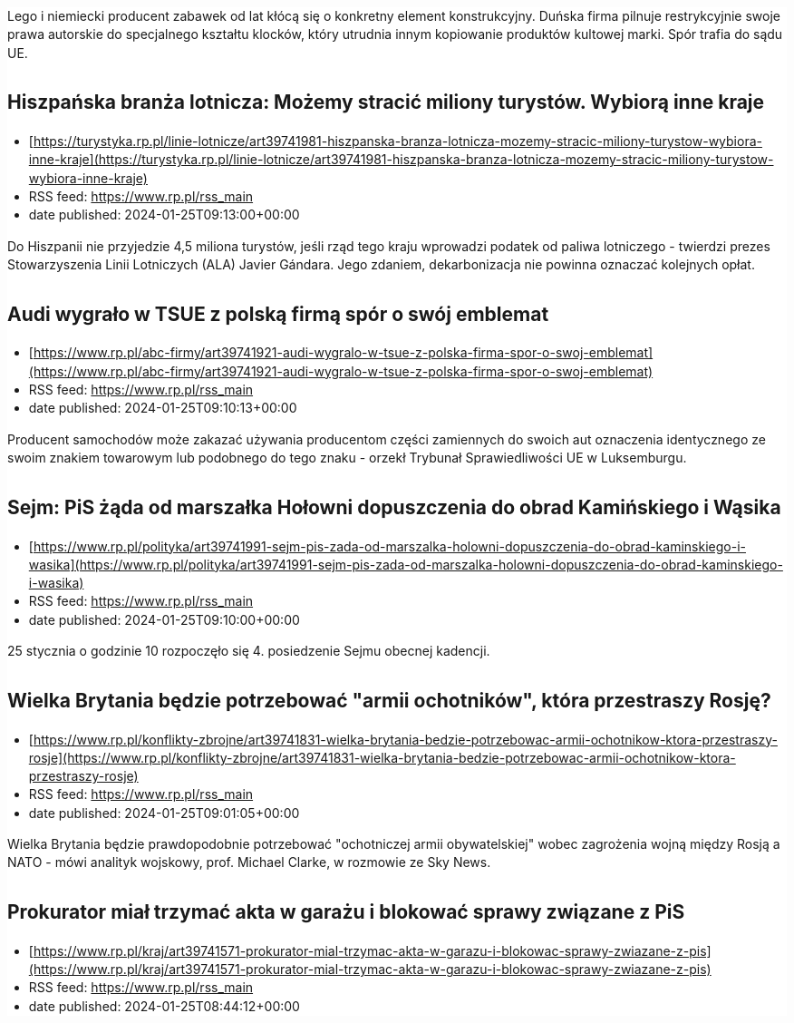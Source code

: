 Lego i niemiecki producent zabawek od lat kłócą się o konkretny element konstrukcyjny. Duńska firma pilnuje restrykcyjnie swoje prawa autorskie do specjalnego kształtu klocków, który utrudnia innym kopiowanie produktów kultowej marki. Spór trafia do sądu UE.

## Hiszpańska branża lotnicza: Możemy stracić miliony turystów. Wybiorą inne kraje
 - [https://turystyka.rp.pl/linie-lotnicze/art39741981-hiszpanska-branza-lotnicza-mozemy-stracic-miliony-turystow-wybiora-inne-kraje](https://turystyka.rp.pl/linie-lotnicze/art39741981-hiszpanska-branza-lotnicza-mozemy-stracic-miliony-turystow-wybiora-inne-kraje)
 - RSS feed: https://www.rp.pl/rss_main
 - date published: 2024-01-25T09:13:00+00:00

Do Hiszpanii nie przyjedzie 4,5 miliona turystów, jeśli rząd tego kraju wprowadzi podatek od paliwa lotniczego - twierdzi prezes Stowarzyszenia Linii Lotniczych (ALA) Javier Gándara. Jego zdaniem, dekarbonizacja nie powinna oznaczać kolejnych opłat.

## Audi wygrało w TSUE z polską firmą spór o swój emblemat
 - [https://www.rp.pl/abc-firmy/art39741921-audi-wygralo-w-tsue-z-polska-firma-spor-o-swoj-emblemat](https://www.rp.pl/abc-firmy/art39741921-audi-wygralo-w-tsue-z-polska-firma-spor-o-swoj-emblemat)
 - RSS feed: https://www.rp.pl/rss_main
 - date published: 2024-01-25T09:10:13+00:00

Producent samochodów może zakazać używania producentom części zamiennych do swoich aut oznaczenia identycznego ze swoim znakiem towarowym lub podobnego do tego znaku - orzekł Trybunał Sprawiedliwości UE w Luksemburgu.

## Sejm: PiS żąda od marszałka Hołowni dopuszczenia do obrad Kamińskiego i Wąsika
 - [https://www.rp.pl/polityka/art39741991-sejm-pis-zada-od-marszalka-holowni-dopuszczenia-do-obrad-kaminskiego-i-wasika](https://www.rp.pl/polityka/art39741991-sejm-pis-zada-od-marszalka-holowni-dopuszczenia-do-obrad-kaminskiego-i-wasika)
 - RSS feed: https://www.rp.pl/rss_main
 - date published: 2024-01-25T09:10:00+00:00

25 stycznia o godzinie 10 rozpoczęło się 4. posiedzenie Sejmu obecnej kadencji.

## Wielka Brytania będzie potrzebować "armii ochotników", która przestraszy Rosję?
 - [https://www.rp.pl/konflikty-zbrojne/art39741831-wielka-brytania-bedzie-potrzebowac-armii-ochotnikow-ktora-przestraszy-rosje](https://www.rp.pl/konflikty-zbrojne/art39741831-wielka-brytania-bedzie-potrzebowac-armii-ochotnikow-ktora-przestraszy-rosje)
 - RSS feed: https://www.rp.pl/rss_main
 - date published: 2024-01-25T09:01:05+00:00

Wielka Brytania będzie prawdopodobnie potrzebować "ochotniczej armii obywatelskiej" wobec zagrożenia wojną między Rosją a NATO - mówi analityk wojskowy, prof. Michael Clarke, w rozmowie ze Sky News.

## Prokurator miał trzymać akta w garażu i blokować sprawy związane z PiS
 - [https://www.rp.pl/kraj/art39741571-prokurator-mial-trzymac-akta-w-garazu-i-blokowac-sprawy-zwiazane-z-pis](https://www.rp.pl/kraj/art39741571-prokurator-mial-trzymac-akta-w-garazu-i-blokowac-sprawy-zwiazane-z-pis)
 - RSS feed: https://www.rp.pl/rss_main
 - date published: 2024-01-25T08:44:12+00:00
